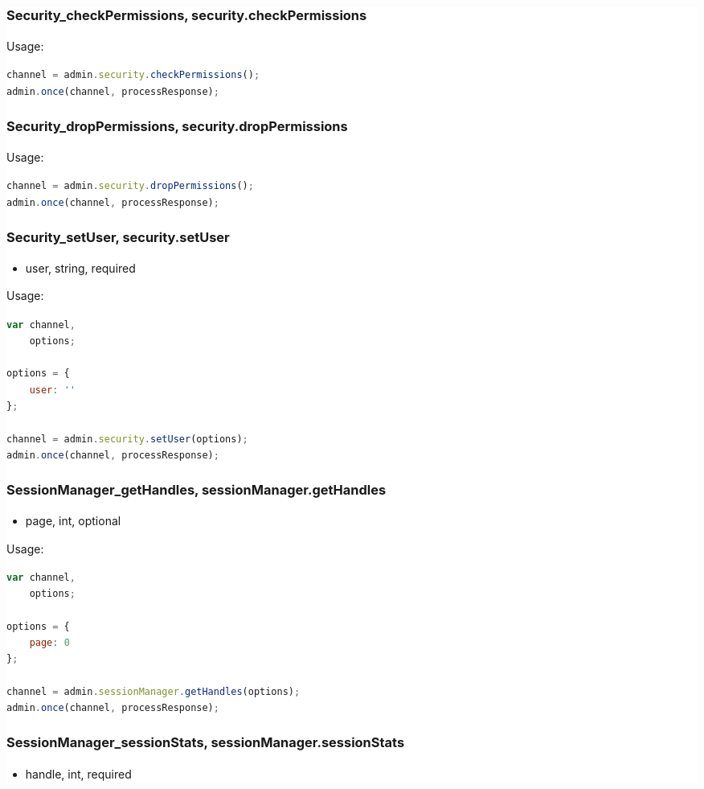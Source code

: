 <a name="Security_checkPermissions"></a>
### Security_checkPermissions, security.checkPermissions

Usage:
```js
channel = admin.security.checkPermissions();
admin.once(channel, processResponse);
```

<a name="Security_dropPermissions"></a>
### Security_dropPermissions, security.dropPermissions

Usage:
```js
channel = admin.security.dropPermissions();
admin.once(channel, processResponse);
```

<a name="Security_setUser"></a>
### Security_setUser, security.setUser
+ user, string, required

Usage:
```js
var channel,
    options;

options = {
    user: ''
};

channel = admin.security.setUser(options);
admin.once(channel, processResponse);
```

<a name="SessionManager_getHandles"></a>
### SessionManager_getHandles, sessionManager.getHandles
+ page, int, optional

Usage:
```js
var channel,
    options;

options = {
    page: 0
};

channel = admin.sessionManager.getHandles(options);
admin.once(channel, processResponse);
```

<a name="SessionManager_sessionStats"></a>
### SessionManager_sessionStats, sessionManager.sessionStats
+ handle, int, required

